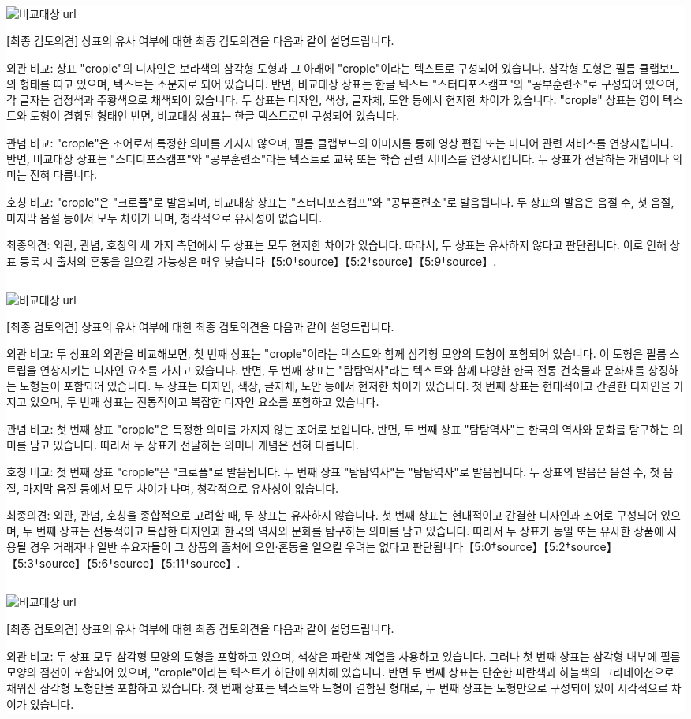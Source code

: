 ![비교대상 url](http://plus.kipris.or.kr/kiprisplusws/fileToss.jsp?arg=ad7a17eeeef6e4ea4b5e22ef00dd3e2991ba5d9d09407d4be84f863b590040eaec5d8cd7c0a1a8490e9fd5f147c6d2ca7a33719988a2ce94)

[최종 검토의견]
상표의 유사 여부에 대한 최종 검토의견을 다음과 같이 설명드립니다.

외관 비교:
상표 "crople"의 디자인은 보라색의 삼각형 도형과 그 아래에 "crople"이라는 텍스트로 구성되어 있습니다. 삼각형 도형은 필름 클랩보드의 형태를 띠고 있으며, 텍스트는 소문자로 되어 있습니다. 반면, 비교대상 상표는 한글 텍스트 "스터디포스캠프"와 "공부훈련소"로 구성되어 있으며, 각 글자는 검정색과 주황색으로 채색되어 있습니다. 두 상표는 디자인, 색상, 글자체, 도안 등에서 현저한 차이가 있습니다. "crople" 상표는 영어 텍스트와 도형이 결합된 형태인 반면, 비교대상 상표는 한글 텍스트로만 구성되어 있습니다.

관념 비교:
"crople"은 조어로서 특정한 의미를 가지지 않으며, 필름 클랩보드의 이미지를 통해 영상 편집 또는 미디어 관련 서비스를 연상시킵니다. 반면, 비교대상 상표는 "스터디포스캠프"와 "공부훈련소"라는 텍스트로 교육 또는 학습 관련 서비스를 연상시킵니다. 두 상표가 전달하는 개념이나 의미는 전혀 다릅니다.

호칭 비교:
"crople"은 "크로플"로 발음되며, 비교대상 상표는 "스터디포스캠프"와 "공부훈련소"로 발음됩니다. 두 상표의 발음은 음절 수, 첫 음절, 마지막 음절 등에서 모두 차이가 나며, 청각적으로 유사성이 없습니다.

최종의견:
외관, 관념, 호칭의 세 가지 측면에서 두 상표는 모두 현저한 차이가 있습니다. 따라서, 두 상표는 유사하지 않다고 판단됩니다. 이로 인해 상표 등록 시 출처의 혼동을 일으킬 가능성은 매우 낮습니다【5:0†source】【5:2†source】【5:9†source】.

---

![비교대상 url](http://plus.kipris.or.kr/kiprisplusws/fileToss.jsp?arg=ad7a17eeeef6e4ea4b5e22ef00dd3e2991ba5d9d09407d4b81242a631b22d8119a914ac031e88da065beb6938bdb3bff6f9899b0c67eb839)

[최종 검토의견]
상표의 유사 여부에 대한 최종 검토의견을 다음과 같이 설명드립니다.

외관 비교:
두 상표의 외관을 비교해보면, 첫 번째 상표는 "crople"이라는 텍스트와 함께 삼각형 모양의 도형이 포함되어 있습니다. 이 도형은 필름 스트립을 연상시키는 디자인 요소를 가지고 있습니다. 반면, 두 번째 상표는 "탐탐역사"라는 텍스트와 함께 다양한 한국 전통 건축물과 문화재를 상징하는 도형들이 포함되어 있습니다. 두 상표는 디자인, 색상, 글자체, 도안 등에서 현저한 차이가 있습니다. 첫 번째 상표는 현대적이고 간결한 디자인을 가지고 있으며, 두 번째 상표는 전통적이고 복잡한 디자인 요소를 포함하고 있습니다.

관념 비교:
첫 번째 상표 "crople"은 특정한 의미를 가지지 않는 조어로 보입니다. 반면, 두 번째 상표 "탐탐역사"는 한국의 역사와 문화를 탐구하는 의미를 담고 있습니다. 따라서 두 상표가 전달하는 의미나 개념은 전혀 다릅니다.

호칭 비교:
첫 번째 상표 "crople"은 "크로플"로 발음됩니다. 두 번째 상표 "탐탐역사"는 "탐탐역사"로 발음됩니다. 두 상표의 발음은 음절 수, 첫 음절, 마지막 음절 등에서 모두 차이가 나며, 청각적으로 유사성이 없습니다.

최종의견:
외관, 관념, 호칭을 종합적으로 고려할 때, 두 상표는 유사하지 않습니다. 첫 번째 상표는 현대적이고 간결한 디자인과 조어로 구성되어 있으며, 두 번째 상표는 전통적이고 복잡한 디자인과 한국의 역사와 문화를 탐구하는 의미를 담고 있습니다. 따라서 두 상표가 동일 또는 유사한 상품에 사용될 경우 거래자나 일반 수요자들이 그 상품의 출처에 오인·혼동을 일으킬 우려는 없다고 판단됩니다【5:0†source】【5:2†source】【5:3†source】【5:6†source】【5:11†source】.

---

![비교대상 url](http://plus.kipris.or.kr/kiprisplusws/fileToss.jsp?arg=ad7a17eeeef6e4ea4b5e22ef00dd3e2991ba5d9d09407d4b5607ee4b7c52a1884f6b8d264a17f9747b301c6045a08275f82d3552eab6a47c)

[최종 검토의견]
상표의 유사 여부에 대한 최종 검토의견을 다음과 같이 설명드립니다.

외관 비교:
두 상표 모두 삼각형 모양의 도형을 포함하고 있으며, 색상은 파란색 계열을 사용하고 있습니다. 그러나 첫 번째 상표는 삼각형 내부에 필름 모양의 점선이 포함되어 있으며, "crople"이라는 텍스트가 하단에 위치해 있습니다. 반면 두 번째 상표는 단순한 파란색과 하늘색의 그라데이션으로 채워진 삼각형 도형만을 포함하고 있습니다. 첫 번째 상표는 텍스트와 도형이 결합된 형태로, 두 번째 상표는 도형만으로 구성되어 있어 시각적으로 차이가 있습니다.

